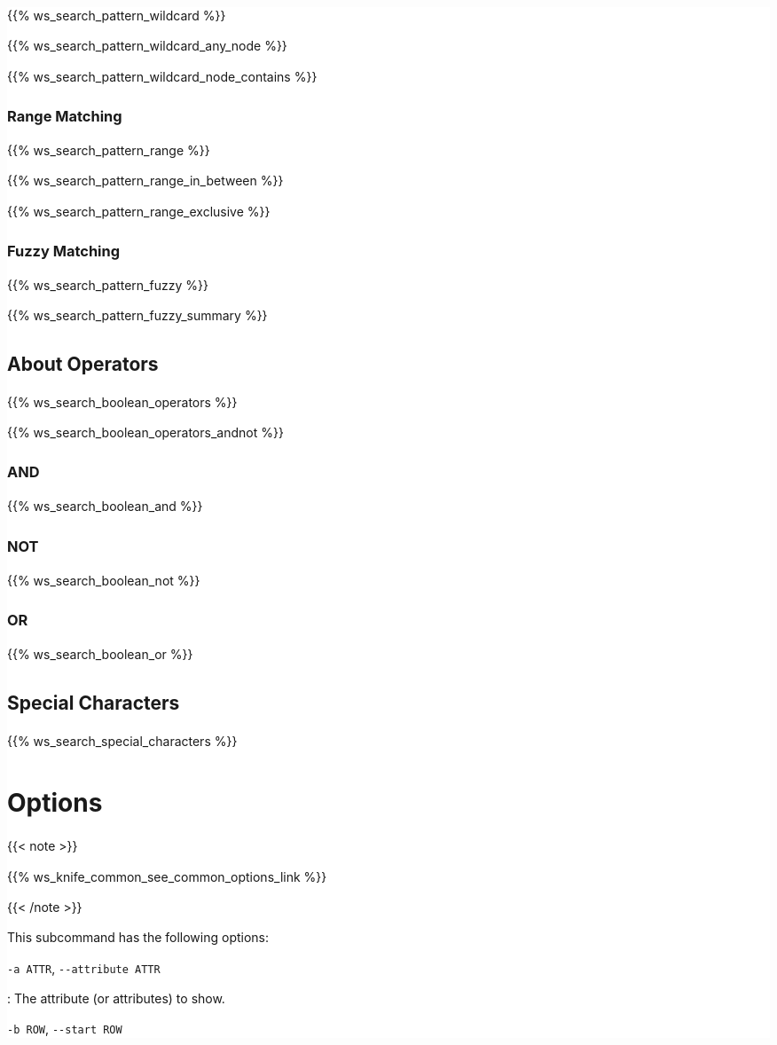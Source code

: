 {{% ws_search_pattern_wildcard %}}

{{% ws_search_pattern_wildcard_any_node %}}

{{% ws_search_pattern_wildcard_node_contains %}}

### Range Matching

{{% ws_search_pattern_range %}}

{{% ws_search_pattern_range_in_between %}}

{{% ws_search_pattern_range_exclusive %}}

### Fuzzy Matching

{{% ws_search_pattern_fuzzy %}}

{{% ws_search_pattern_fuzzy_summary %}}

About Operators
---------------

{{% ws_search_boolean_operators %}}

{{% ws_search_boolean_operators_andnot %}}

### AND

{{% ws_search_boolean_and %}}

### NOT

{{% ws_search_boolean_not %}}

### OR

{{% ws_search_boolean_or %}}

Special Characters
------------------

{{% ws_search_special_characters %}}

Options
=======

{{< note >}}

{{% ws_knife_common_see_common_options_link %}}

{{< /note >}}

This subcommand has the following options:

`-a ATTR`, `--attribute ATTR`

:   The attribute (or attributes) to show.

`-b ROW`, `--start ROW`
